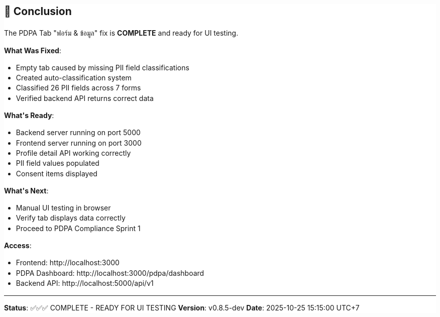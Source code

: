 
## 🎉 Conclusion

The PDPA Tab "ฟอร์ม & ข้อมูล" fix is **COMPLETE** and ready for UI testing.

**What Was Fixed**:
- Empty tab caused by missing PII field classifications
- Created auto-classification system
- Classified 26 PII fields across 7 forms
- Verified backend API returns correct data

**What's Ready**:
- Backend server running on port 5000
- Frontend server running on port 3000
- Profile detail API working correctly
- PII field values populated
- Consent items displayed

**What's Next**:
- Manual UI testing in browser
- Verify tab displays data correctly
- Proceed to PDPA Compliance Sprint 1

**Access**:
- Frontend: http://localhost:3000
- PDPA Dashboard: http://localhost:3000/pdpa/dashboard
- Backend API: http://localhost:5000/api/v1

---

**Status**: ✅✅✅ COMPLETE - READY FOR UI TESTING
**Version**: v0.8.5-dev
**Date**: 2025-10-25 15:15:00 UTC+7
